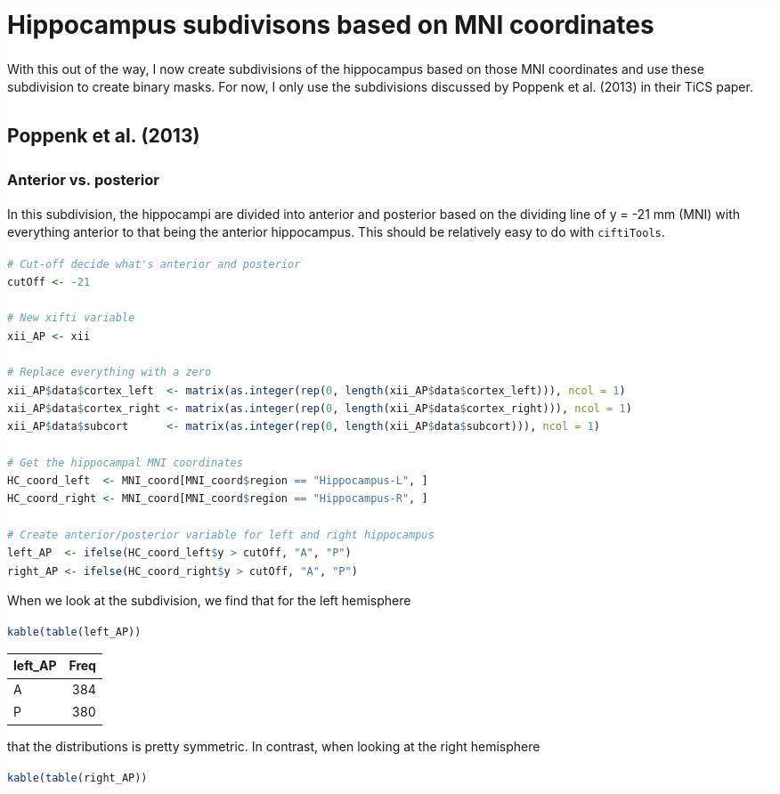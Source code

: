 # Hippocampus subdivisons based on MNI coordinates

With this out of the way, I now create subdivisions of the hippocampus
based on those MNI coordinates and use these subdivision to create
binary masks. For now, I only use the subdivisions discussed by Poppenk
et al. (2013) in their TiCS paper.

## Poppenk et al. (2013)

### Anterior vs. posterior

In this subdivision, the hippocampi are divided into anterior and
posterior based on the dividing line of y = -21 mm (MNI) with everything
anterior to that being the anterior hippocampus. This should be
relatively easy to do with `ciftiTools`.

``` r
# Cut-off decide what's anterior and posterior
cutOff <- -21

# New xifti variable
xii_AP <- xii

# Replace everything with a zero
xii_AP$data$cortex_left  <- matrix(as.integer(rep(0, length(xii_AP$data$cortex_left))), ncol = 1)
xii_AP$data$cortex_right <- matrix(as.integer(rep(0, length(xii_AP$data$cortex_right))), ncol = 1)
xii_AP$data$subcort      <- matrix(as.integer(rep(0, length(xii_AP$data$subcort))), ncol = 1)

# Get the hippocampal MNI coordinates
HC_coord_left  <- MNI_coord[MNI_coord$region == "Hippocampus-L", ]
HC_coord_right <- MNI_coord[MNI_coord$region == "Hippocampus-R", ]

# Create anterior/posterior variable for left and right hippocampus
left_AP  <- ifelse(HC_coord_left$y > cutOff, "A", "P")
right_AP <- ifelse(HC_coord_right$y > cutOff, "A", "P")
```

When we look at the subdivision, we find that for the left hemisphere

``` r
kable(table(left_AP))
```

| left_AP | Freq |
|:--------|-----:|
| A       |  384 |
| P       |  380 |

that the distributions is pretty symmetric. In contrast, when looking at
the right hemisphere

``` r
kable(table(right_AP))
```
